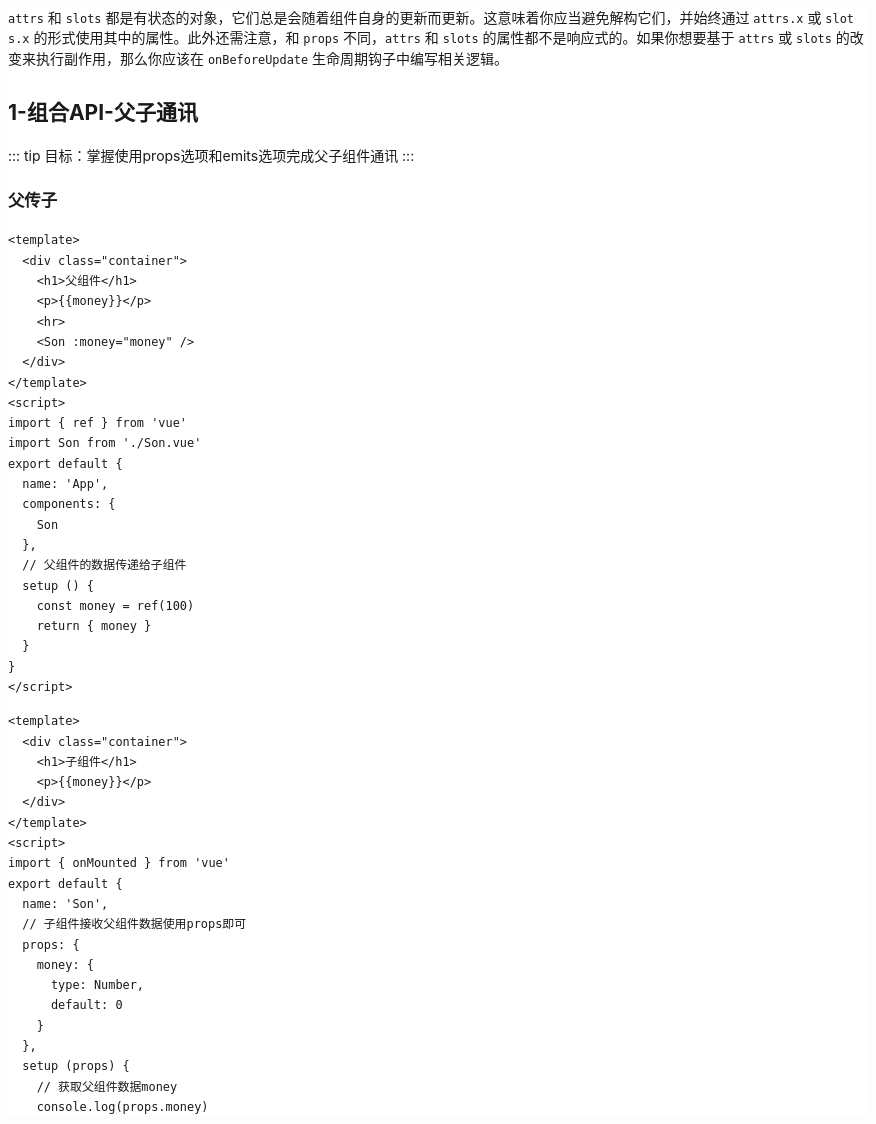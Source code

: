 <code>attrs</code> 和 <code>slots</code> 都是有状态的对象，它们总是会随着组件自身的更新而更新。这意味着你应当避免解构它们，并始终通过 <code>attrs.x</code> 或 <code>slots.x</code> 的形式使用其中的属性。此外还需注意，和 <code>props</code> 不同，<code>attrs</code> 和 <code>slots</code> 的属性都不是响应式的。如果你想要基于 <code>attrs</code> 或 <code>slots</code> 的改变来执行副作用，那么你应该在 <code>onBeforeUpdate</code> 生命周期钩子中编写相关逻辑。










## 1-组合API-父子通讯

::: tip
目标：掌握使用props选项和emits选项完成父子组件通讯
:::
### 父传子

``` vue
<template>
  <div class="container">
    <h1>父组件</h1>
    <p>{{money}}</p>
    <hr>
    <Son :money="money" />
  </div>
</template>
<script>
import { ref } from 'vue'
import Son from './Son.vue'
export default {
  name: 'App',
  components: {
    Son
  },
  // 父组件的数据传递给子组件
  setup () {
    const money = ref(100)
    return { money }
  }
}
</script>

```
```vue
<template>
  <div class="container">
    <h1>子组件</h1>
    <p>{{money}}</p>
  </div>
</template>
<script>
import { onMounted } from 'vue'
export default {
  name: 'Son',
  // 子组件接收父组件数据使用props即可
  props: {
    money: {
      type: Number,
      default: 0
    }
  },
  setup (props) {
    // 获取父组件数据money
    console.log(props.money)
```